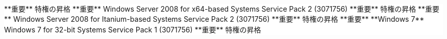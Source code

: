 </td>
<td style="border:1px solid black;">
**重要**  
特権の昇格

</td>
<td style="border:1px solid black;">
**重要**

</td>
</tr>
<tr>
<td style="border:1px solid black;">
Windows Server 2008 for x64-based Systems Service Pack 2  
(3071756)

</td>
<td style="border:1px solid black;">
**重要**  
特権の昇格

</td>
<td style="border:1px solid black;">
**重要**

</td>
</tr>
<tr>
<td style="border:1px solid black;">
Windows Server 2008 for Itanium-based Systems Service Pack 2  
(3071756)

</td>
<td style="border:1px solid black;">
**重要**  
特権の昇格

</td>
<td style="border:1px solid black;">
**重要**

</td>
</tr>
<tr>
<td style="border:1px solid black;" colspan="3">
**Windows 7**

</td>
</tr>
<tr>
<td style="border:1px solid black;">
Windows 7 for 32-bit Systems Service Pack 1  
(3071756)

</td>
<td style="border:1px solid black;">
**重要**  
特権の昇格
